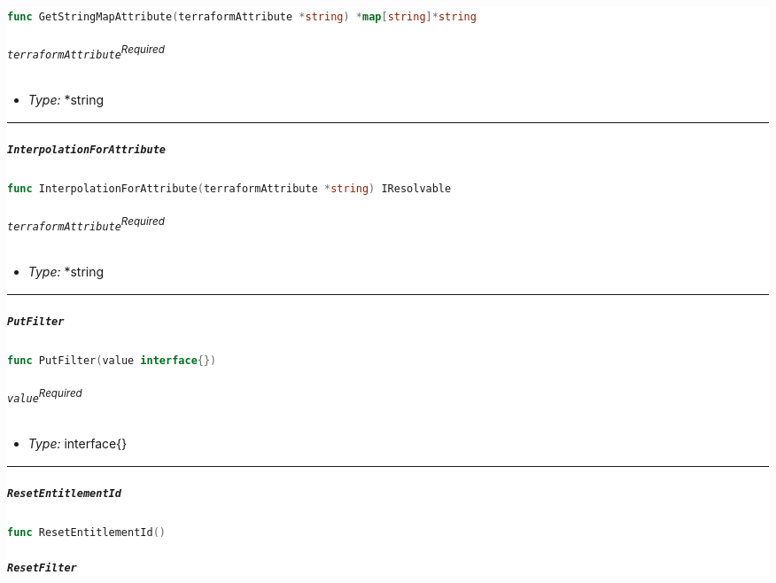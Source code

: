 ```go
func GetStringMapAttribute(terraformAttribute *string) *map[string]*string
```

###### `terraformAttribute`<sup>Required</sup> <a name="terraformAttribute" id="rhizo-co-terraform-provider-oci.dataOciUsageProxyResources.DataOciUsageProxyResources.getStringMapAttribute.parameter.terraformAttribute"></a>

- *Type:* *string

---

##### `InterpolationForAttribute` <a name="InterpolationForAttribute" id="rhizo-co-terraform-provider-oci.dataOciUsageProxyResources.DataOciUsageProxyResources.interpolationForAttribute"></a>

```go
func InterpolationForAttribute(terraformAttribute *string) IResolvable
```

###### `terraformAttribute`<sup>Required</sup> <a name="terraformAttribute" id="rhizo-co-terraform-provider-oci.dataOciUsageProxyResources.DataOciUsageProxyResources.interpolationForAttribute.parameter.terraformAttribute"></a>

- *Type:* *string

---

##### `PutFilter` <a name="PutFilter" id="rhizo-co-terraform-provider-oci.dataOciUsageProxyResources.DataOciUsageProxyResources.putFilter"></a>

```go
func PutFilter(value interface{})
```

###### `value`<sup>Required</sup> <a name="value" id="rhizo-co-terraform-provider-oci.dataOciUsageProxyResources.DataOciUsageProxyResources.putFilter.parameter.value"></a>

- *Type:* interface{}

---

##### `ResetEntitlementId` <a name="ResetEntitlementId" id="rhizo-co-terraform-provider-oci.dataOciUsageProxyResources.DataOciUsageProxyResources.resetEntitlementId"></a>

```go
func ResetEntitlementId()
```

##### `ResetFilter` <a name="ResetFilter" id="rhizo-co-terraform-provider-oci.dataOciUsageProxyResources.DataOciUsageProxyResources.resetFilter"></a>
